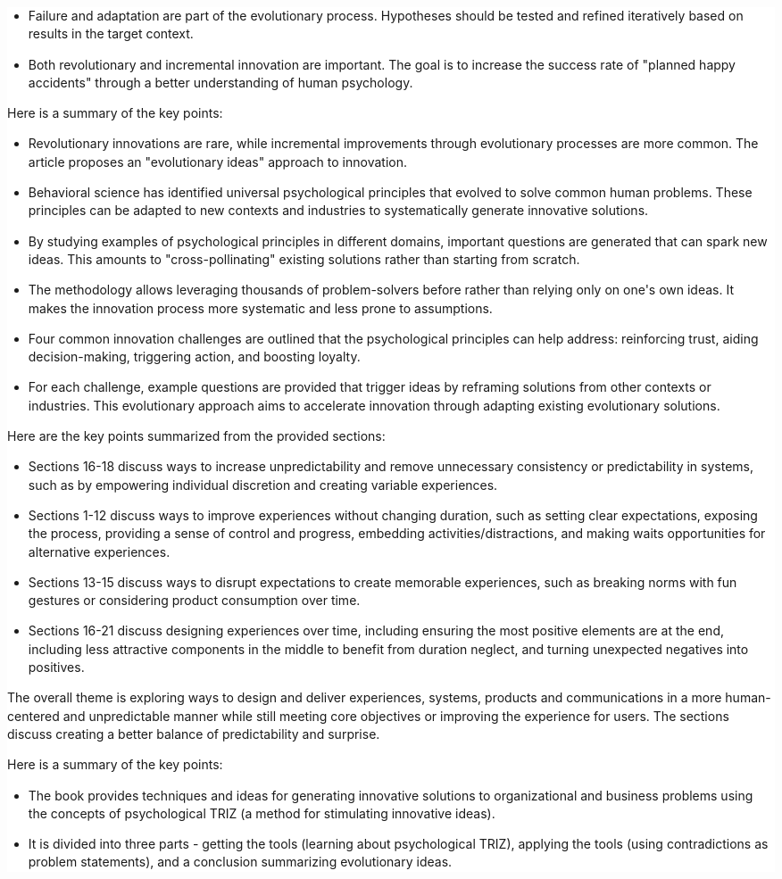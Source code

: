 - Failure and adaptation are part of the evolutionary process. Hypotheses should be tested and refined iteratively based on results in the target context. 

- Both revolutionary and incremental innovation are important. The goal is to increase the success rate of "planned happy accidents" through a better understanding of human psychology.

 Here is a summary of the key points:

- Revolutionary innovations are rare, while incremental improvements through evolutionary processes are more common. The article proposes an "evolutionary ideas" approach to innovation.

- Behavioral science has identified universal psychological principles that evolved to solve common human problems. These principles can be adapted to new contexts and industries to systematically generate innovative solutions. 

- By studying examples of psychological principles in different domains, important questions are generated that can spark new ideas. This amounts to "cross-pollinating" existing solutions rather than starting from scratch.

- The methodology allows leveraging thousands of problem-solvers before rather than relying only on one's own ideas. It makes the innovation process more systematic and less prone to assumptions. 

- Four common innovation challenges are outlined that the psychological principles can help address: reinforcing trust, aiding decision-making, triggering action, and boosting loyalty. 

- For each challenge, example questions are provided that trigger ideas by reframing solutions from other contexts or industries. This evolutionary approach aims to accelerate innovation through adapting existing evolutionary solutions.

 Here are the key points summarized from the provided sections:

- Sections 16-18 discuss ways to increase unpredictability and remove unnecessary consistency or predictability in systems, such as by empowering individual discretion and creating variable experiences. 

- Sections 1-12 discuss ways to improve experiences without changing duration, such as setting clear expectations, exposing the process, providing a sense of control and progress, embedding activities/distractions, and making waits opportunities for alternative experiences. 

- Sections 13-15 discuss ways to disrupt expectations to create memorable experiences, such as breaking norms with fun gestures or considering product consumption over time. 

- Sections 16-21 discuss designing experiences over time, including ensuring the most positive elements are at the end, including less attractive components in the middle to benefit from duration neglect, and turning unexpected negatives into positives.

The overall theme is exploring ways to design and deliver experiences, systems, products and communications in a more human-centered and unpredictable manner while still meeting core objectives or improving the experience for users. The sections discuss creating a better balance of predictability and surprise.

 Here is a summary of the key points:

- The book provides techniques and ideas for generating innovative solutions to organizational and business problems using the concepts of psychological TRIZ (a method for stimulating innovative ideas).

- It is divided into three parts - getting the tools (learning about psychological TRIZ), applying the tools (using contradictions as problem statements), and a conclusion summarizing evolutionary ideas. 
